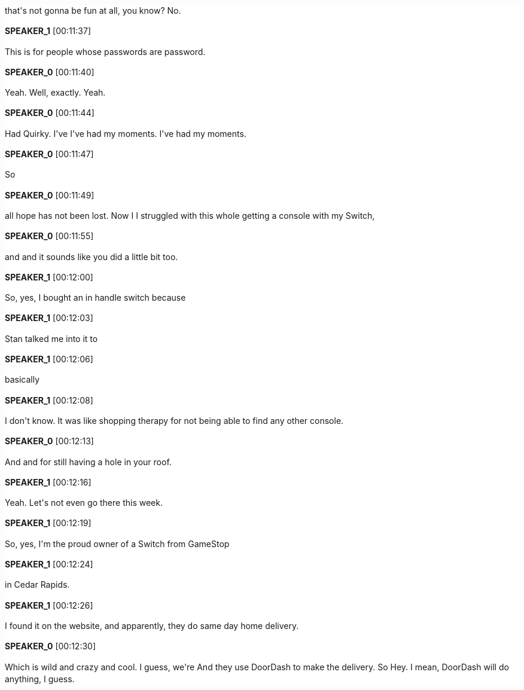 that's not gonna be fun at all, you know? No.

**SPEAKER_1** [00:11:37]

This is for people whose passwords are password.

**SPEAKER_0** [00:11:40]

Yeah. Well, exactly. Yeah.

**SPEAKER_0** [00:11:44]

Had Quirky. I've I've had my moments. I've had my moments.

**SPEAKER_0** [00:11:47]

So

**SPEAKER_0** [00:11:49]

all hope has not been lost. Now I I struggled with this whole getting a console with my Switch,

**SPEAKER_0** [00:11:55]

and and it sounds like you did a little bit too.

**SPEAKER_1** [00:12:00]

So, yes, I bought an in handle switch because

**SPEAKER_1** [00:12:03]

Stan talked me into it to

**SPEAKER_1** [00:12:06]

basically

**SPEAKER_1** [00:12:08]

I don't know. It was like shopping therapy for not being able to find any other console.

**SPEAKER_0** [00:12:13]

And and for still having a hole in your roof.

**SPEAKER_1** [00:12:16]

Yeah. Let's not even go there this week.

**SPEAKER_1** [00:12:19]

So, yes, I'm the proud owner of a Switch from GameStop

**SPEAKER_1** [00:12:24]

in Cedar Rapids.

**SPEAKER_1** [00:12:26]

I found it on the website, and apparently, they do same day home delivery.

**SPEAKER_0** [00:12:30]

Which is wild and crazy and cool. I guess, we're And they use DoorDash to make the delivery. So Hey. I mean, DoorDash will do anything, I guess.
